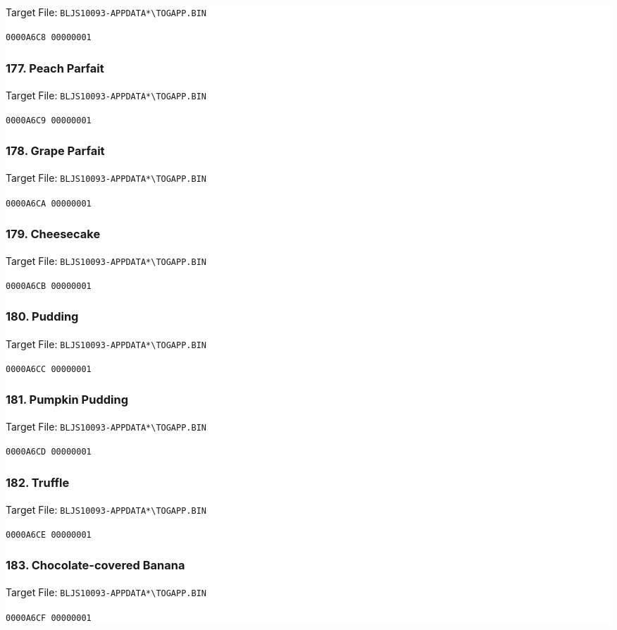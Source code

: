 Target File: `BLJS10093-APPDATA*\TOGAPP.BIN`

```
0000A6C8 00000001
```

### 177. Peach Parfait

Target File: `BLJS10093-APPDATA*\TOGAPP.BIN`

```
0000A6C9 00000001
```

### 178. Grape Parfait

Target File: `BLJS10093-APPDATA*\TOGAPP.BIN`

```
0000A6CA 00000001
```

### 179. Cheesecake

Target File: `BLJS10093-APPDATA*\TOGAPP.BIN`

```
0000A6CB 00000001
```

### 180. Pudding

Target File: `BLJS10093-APPDATA*\TOGAPP.BIN`

```
0000A6CC 00000001
```

### 181. Pumpkin Pudding

Target File: `BLJS10093-APPDATA*\TOGAPP.BIN`

```
0000A6CD 00000001
```

### 182. Truffle

Target File: `BLJS10093-APPDATA*\TOGAPP.BIN`

```
0000A6CE 00000001
```

### 183. Chocolate-covered Banana

Target File: `BLJS10093-APPDATA*\TOGAPP.BIN`

```
0000A6CF 00000001
```
